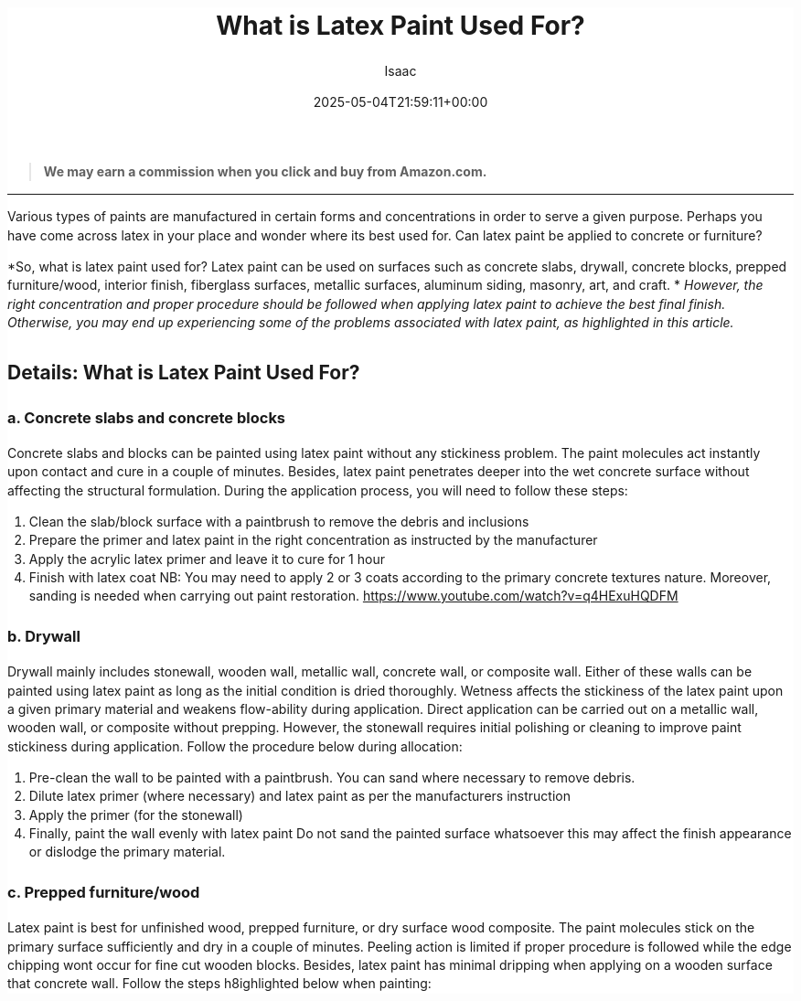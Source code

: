 ﻿---
author: Isaac
layout: post
title: What is Latex Paint Used For?
date: '2025-05-04T21:59:11+00:00'
categories:
- DIY Paintings
tags: []
slug: /what-is-latex-paint-used-for/
lastmod: 2025-05-07T12:21:29+03:00
---
> **We may earn a commission when you click and buy from Amazon.com.**
>

---
Various types of paints are manufactured in certain forms and concentrations in order to serve a given purpose. Perhaps you have come across latex in your place and wonder where its best used for. Can latex paint be applied to concrete or furniture?

*So, what is latex paint used for? Latex paint can be used on surfaces such as concrete slabs, drywall, concrete blocks, prepped furniture/wood, interior finish, fiberglass surfaces, metallic surfaces, aluminum siding, masonry, art, and craft. *
*However, the right concentration and proper procedure should be followed when applying latex paint to achieve the best final finish. Otherwise, you may end up experiencing some of the problems associated with latex paint, as highlighted in this article.*
## Details: What is Latex Paint Used For?
### a. Concrete slabs and concrete blocks
Concrete slabs and blocks can be painted using latex paint without any stickiness problem. The paint molecules act instantly upon contact and cure in a couple of minutes. Besides, latex paint penetrates deeper into the wet concrete surface without affecting the structural formulation.
During the application process, you will need to follow these steps:
1. Clean the slab/block surface with a paintbrush  to remove the debris and inclusions
2. Prepare the primer and latex paint in the right concentration as instructed by the manufacturer
3. Apply the acrylic latex primer and leave it to cure for 1 hour
4. Finish with latex coat
NB: You may need to apply 2 or 3 coats according to the primary concrete textures nature. Moreover, sanding is needed when carrying out paint restoration.
https://www.youtube.com/watch?v=q4HExuHQDFM
### b. Drywall
Drywall mainly includes stonewall, wooden wall, metallic wall, concrete wall, or composite wall. Either of these walls can be painted using latex paint as long as the initial condition is dried thoroughly. Wetness affects the stickiness of the latex paint upon a given primary material and weakens flow-ability during application.
Direct application can be carried out on a metallic wall, wooden wall, or composite without prepping. However, the stonewall requires initial polishing or cleaning to improve paint stickiness during application.
Follow the procedure below during allocation:
1. Pre-clean the wall to be painted with a paintbrush. You can sand where necessary to remove debris.
2. Dilute latex primer (where necessary) and latex paint as per the manufacturers instruction
3. Apply the primer (for the stonewall)
4. Finally, paint the wall evenly with latex paint
Do not sand the painted surface whatsoever  this may affect the finish appearance or dislodge the primary material.
### c. Prepped furniture/wood
Latex paint is best for unfinished wood, prepped furniture, or dry surface wood composite. The paint molecules stick on the primary surface sufficiently and dry in a couple of minutes.
Peeling action is limited if proper procedure is followed while the edge chipping wont occur for fine cut wooden blocks. Besides, latex paint has minimal dripping when applying on a wooden surface that concrete wall.
Follow the steps h8ighlighted below when painting: